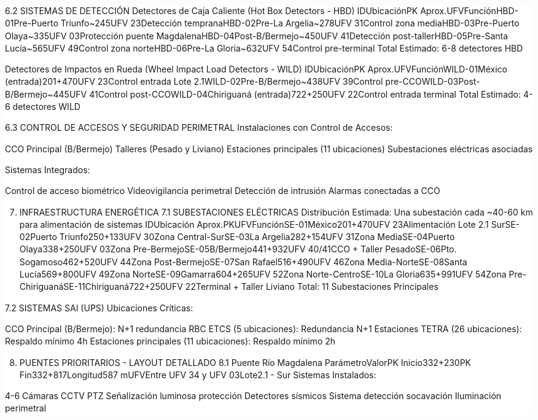 6.2 SISTEMAS DE DETECCIÓN
Detectores de Caja Caliente (Hot Box Detectors - HBD)
IDUbicaciónPK Aprox.UFVFunciónHBD-01Pre-Puerto Triunfo~245UFV 23Detección tempranaHBD-02Pre-La Argelia~278UFV 31Control zona mediaHBD-03Pre-Puerto Olaya~335UFV 03Protección puente MagdalenaHBD-04Post-B/Bermejo~450UFV 41Detección post-tallerHBD-05Pre-Santa Lucía~565UFV 49Control zona norteHBD-06Pre-La Gloria~632UFV 54Control pre-terminal
Total Estimado: 6-8 detectores HBD

Detectores de Impactos en Rueda (Wheel Impact Load Detectors - WILD)
IDUbicaciónPK Aprox.UFVFunciónWILD-01México (entrada)201+470UFV 23Control entrada Lote 2.1WILD-02Pre-B/Bermejo~438UFV 39Control pre-CCOWILD-03Post-B/Bermejo~445UFV 41Control post-CCOWILD-04Chiriguaná (entrada)722+250UFV 22Control entrada terminal
Total Estimado: 4-6 detectores WILD

6.3 CONTROL DE ACCESOS Y SEGURIDAD PERIMETRAL
Instalaciones con Control de Accesos:

CCO Principal (B/Bermejo)
Talleres (Pesado y Liviano)
Estaciones principales (11 ubicaciones)
Subestaciones eléctricas asociadas

Sistemas Integrados:

Control de acceso biométrico
Videovigilancia perimetral
Detección de intrusión
Alarmas conectadas a CCO


7. INFRAESTRUCTURA ENERGÉTICA
7.1 SUBESTACIONES ELÉCTRICAS
Distribución Estimada: Una subestación cada ~40-60 km para alimentación de sistemas
IDUbicación Aprox.PKUFVFunciónSE-01México201+470UFV 23Alimentación Lote 2.1 SurSE-02Puerto Triunfo250+133UFV 30Zona Central-SurSE-03La Argelia282+154UFV 31Zona MediaSE-04Puerto Olaya338+250UFV 03Zona Pre-BermejoSE-05B/Bermejo441+932UFV 40/41CCO + Taller PesadoSE-06Pto. Sogamoso462+520UFV 44Zona Post-BermejoSE-07San Rafael516+490UFV 46Zona Media-NorteSE-08Santa Lucía569+800UFV 49Zona NorteSE-09Gamarra604+265UFV 52Zona Norte-CentroSE-10La Gloria635+991UFV 54Zona Pre-ChiriguanáSE-11Chiriguaná722+250UFV 22Terminal + Taller Liviano
Total: 11 Subestaciones Principales

7.2 SISTEMAS SAI (UPS)
Ubicaciones Críticas:

CCO Principal (B/Bermejo): N+1 redundancia
RBC ETCS (5 ubicaciones): Redundancia N+1
Estaciones TETRA (26 ubicaciones): Respaldo mínimo 4h
Estaciones principales (11 ubicaciones): Respaldo mínimo 2h


8. PUENTES PRIORITARIOS - LAYOUT DETALLADO
8.1 Puente Río Magdalena
ParámetroValorPK Inicio332+230PK Fin332+817Longitud587 mUFVEntre UFV 34 y UFV 03Lote2.1 - Sur
Sistemas Instalados:

4-6 Cámaras CCTV PTZ
Señalización luminosa protección
Detectores sísmicos
Sistema detección socavación
Iluminación perimetral
